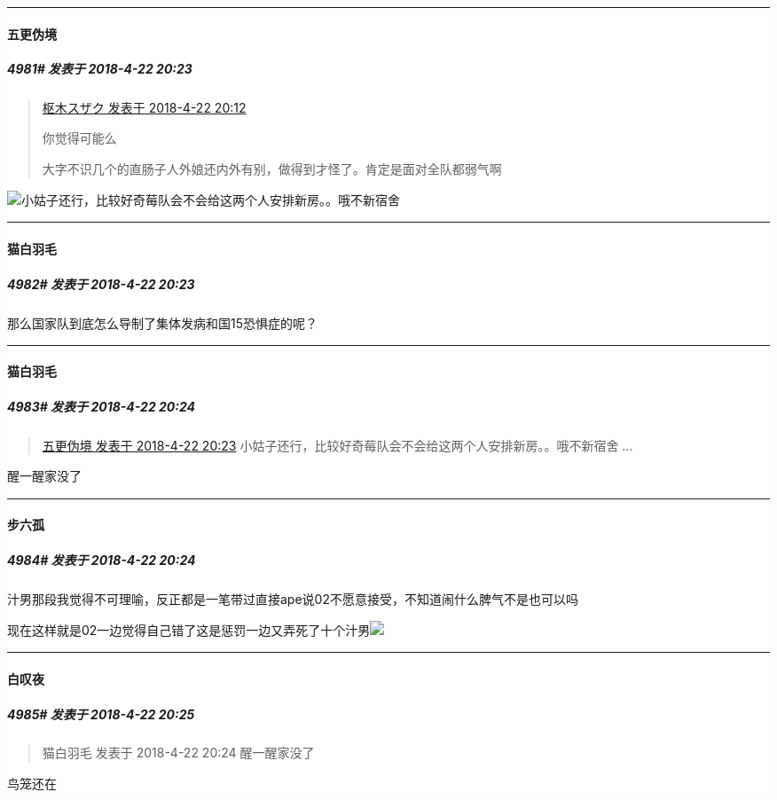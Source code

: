

*****

####  五更伪境  
##### 4981#       发表于 2018-4-22 20:23


<blockquote><a href="httphttps://bbs.saraba1st.com/2b/forum.php?mod=redirect&amp;goto=findpost&amp;pid=39334824&amp;ptid=1636434" target="_blank">枢木スザク 发表于 2018-4-22 20:12</a>

你觉得可能么


大字不识几个的直肠子人外娘还内外有别，做得到才怪了。肯定是面对全队都弱气啊</blockquote>
<img src="https://static.saraba1st.com/image/smiley/face2017/054.png" referrerpolicy="no-referrer">小姑子还行，比较好奇莓队会不会给这两个人安排新房。。哦不新宿舍


*****

####  猫白羽毛  
##### 4982#       发表于 2018-4-22 20:23


那么国家队到底怎么导制了集体发病和国15恐惧症的呢？


*****

####  猫白羽毛  
##### 4983#       发表于 2018-4-22 20:24


<blockquote><a href="httphttps://bbs.saraba1st.com/2b/forum.php?mod=redirect&amp;goto=findpost&amp;pid=39334936&amp;ptid=1636434" target="_blank">五更伪境 发表于 2018-4-22 20:23</a>
小姑子还行，比较好奇莓队会不会给这两个人安排新房。。哦不新宿舍 ...</blockquote>
醒一醒家没了


*****

####  步六孤  
##### 4984#       发表于 2018-4-22 20:24


汁男那段我觉得不可理喻，反正都是一笔带过直接ape说02不愿意接受，不知道闹什么脾气不是也可以吗

现在这样就是02一边觉得自己错了这是惩罚一边又弄死了十个汁男<img src="https://static.saraba1st.com/image/smiley/face2017/001.png" referrerpolicy="no-referrer">


*****

####  白叹夜  
##### 4985#       发表于 2018-4-22 20:25


<blockquote>猫白羽毛 发表于 2018-4-22 20:24
醒一醒家没了</blockquote>
鸟笼还在

